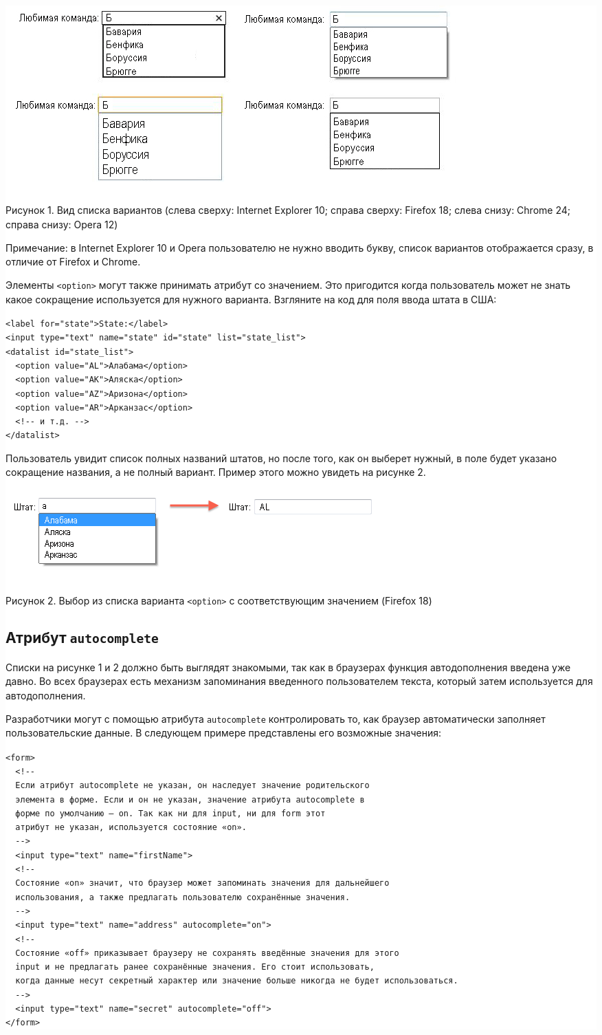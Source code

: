 ![Вид списка вариантов][Рисунок1]

Рисунок 1. Вид списка вариантов (слева сверху: Internet Explorer 10; справа сверху: 
Firefox 18; слева снизу: Chrome 24; справа снизу: Opera 12)

Примечание: в Internet Explorer 10 и Opera пользователю не нужно вводить букву, 
список вариантов отображается сразу, в отличие от Firefox и Chrome.

Элементы `<option>` могут также принимать атрибут со значением. Это пригодится 
когда пользователь может не знать какое сокращение используется для нужного 
варианта. Взгляните на код для поля ввода штата в США:

    <label for="state">State:</label>
    <input type="text" name="state" id="state" list="state_list">
    <datalist id="state_list">
      <option value="AL">Алабама</option>
      <option value="AK">Аляска</option>
      <option value="AZ">Аризона</option>
      <option value="AR">Арканзас</option>
      <!-- и т.д. -->
    </datalist>

Пользователь увидит список полных названий штатов, но после того, как он выберет 
нужный, в поле будет указано сокращение названия, а не полный вариант. Пример 
этого можно увидеть на рисунке 2.

![Выбор из списка варианта \<option\> с соответствующим значением][Рисунок2]

Рисунок 2. Выбор из списка варианта `<option>` с соответствующим значением 
(Firefox 18)

## Атрибут `autocomplete`

Списки на рисунке 1 и 2 должно быть выглядят знакомыми, так как в браузерах 
функция автодополнения введена уже давно. Во всех браузерах есть механизм 
запоминания введенного пользователем текста, который затем используется для 
автодополнения. 

Разработчики могут с помощью атрибута `autocomplete` контролировать то, как 
браузер автоматически заполняет пользовательские данные. В следующем примере 
представлены его возможные значения:

    <form>
      <!--
      Если атрибут autocomplete не указан, он наследует значение родительского 
      элемента в форме. Если и он не указан, значение атрибута autocomplete в 
      форме по умолчанию — on. Так как ни для input, ни для form этот 
      атрибут не указан, используется состояние «on».
      -->
      <input type="text" name="firstName">
      <!--
      Состояние «on» значит, что браузер может запоминать значения для дальнейшего 
      использования, а также предлагать пользователю сохранённые значения.
      -->
      <input type="text" name="address" autocomplete="on">
      <!--
      Состояние «off» приказывает браузеру не сохранять введённые значения для этого 
      input и не предлагать ранее сохранённые значения. Его стоит использовать, 
      когда данные несут секретный характер или значение больше никогда не будет использоваться. 
      -->
      <input type="text" name="secret" autocomplete="off">
    </form>


[1]: http://msdn.microsoft.com/en-us/library/ie/hh673544%28v=vs.85%29.aspx#dom_methods_input_val
[2]: http://adactio.com/journal/4272/
[3]: http://msdn.microsoft.com/en-us/magazine/hh394148.aspx
[4]: http://modernizr.com/
[5]: https://github.com/Modernizr/Modernizr/wiki/HTML5-Cross-Browser-Polyfills
[6]: http://modernizr.com/docs/#html5inie
[7]: http://jqueryui.com/autocomplete/
[Рисунок1]: img/figure1-ru.jpg "Вид списка вариантов"
[Рисунок2]: img/figure2-ru.png "Выбор из списка варианта \<option\> с соответствующим значением"
[Рисунок3]: img/figure3-ru.png "Форма-слайдер со списком вариантов в Chrome 24"
[Рисунок4]: img/figure4-ru.png "Форма-слайдер со списком вариантов в Internet Explorer 10"
[Рисунок5]: img/figure5-ru.png "Поддержка \<datalist\> для типов input в формах"
[Рисунок6]: img/figure6-ru.png "Стандартный выпадающий список выбора страны"
[Рисунок7]: img/figure7-ru.png "Использование списка вариантов \<datalist\> для создания формы ввода страны"
[Рисунок8]: img/figure8-ru.png "Ошибка API проверки ограничений валидации"
[Рисунок9]: img/figure9-ru.png "Резервное решение для списков вариантов с использованием \<select\>"
[Рисунок10]: img/figure10-ru.png "Список вариантов названий стран с использованием виджета автозавершения на основе jQuery в качестве полифила"
